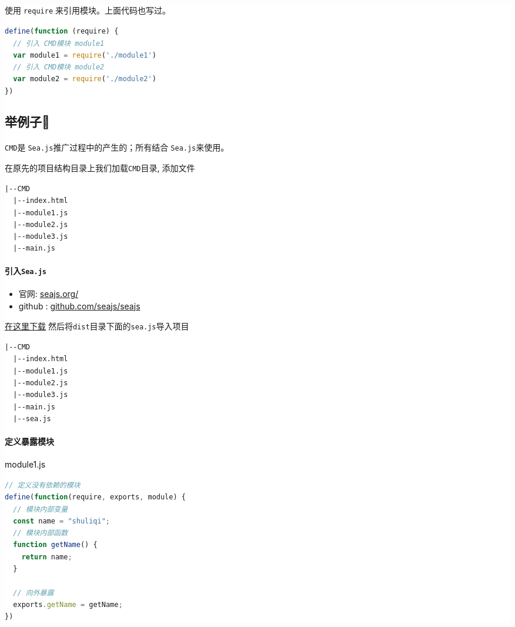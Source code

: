 使用 `require` 来引用模块。上面代码也写过。

```javascript
define(function (require) {
  // 引入 CMD模块 module1
  var module1 = require('./module1')
  // 引入 CMD模块 module2
  var module2 = require('./module2')
})
```

## 举例子🌰

`CMD`是 `Sea.js`推广过程中的产生的；所有结合 `Sea.js`来使用。

在原先的项目结构目录上我们加载`CMD`目录, 添加文件

```
|--CMD
  |--index.html
  |--module1.js
  |--module2.js
  |--module3.js
  |--main.js

```

####  引入`Sea.js`

- 官网: [seajs.org/](http://seajs.org/)
- github : [github.com/seajs/seajs](https://github.com/seajs/seajs)

[在这里下载](https://seajs.github.io/seajs/docs/#downloads) 然后将`dist`目录下面的`sea.js`导入项目



```
|--CMD
  |--index.html
  |--module1.js
  |--module2.js
  |--module3.js
  |--main.js
  |--sea.js
```

#### 定义暴露模块

module1.js

```javascript
// 定义没有依赖的模块
define(function(require, exports, module) {
  // 模块内部变量
  const name = "shuliqi";
  // 模块内部函数
  function getName() {
    return name;
  }

  // 向外暴露
  exports.getName = getName;
})
```
